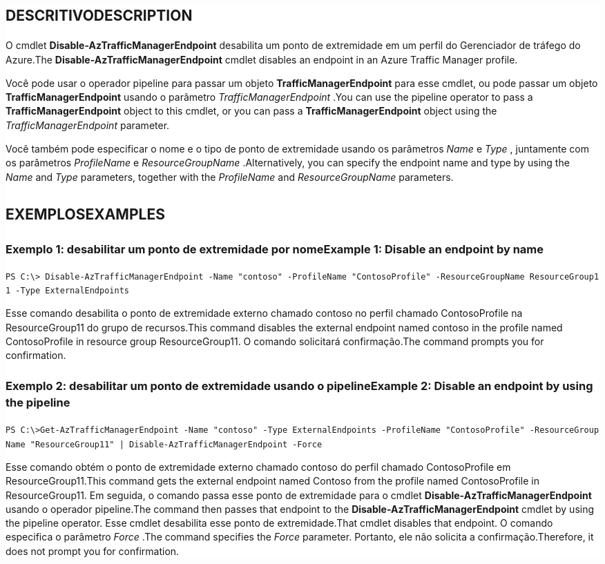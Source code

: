 ## <span data-ttu-id="349ca-107">DESCRITIVO</span><span class="sxs-lookup"><span data-stu-id="349ca-107">DESCRIPTION</span></span>
<span data-ttu-id="349ca-108">O cmdlet **Disable-AzTrafficManagerEndpoint** desabilita um ponto de extremidade em um perfil do Gerenciador de tráfego do Azure.</span><span class="sxs-lookup"><span data-stu-id="349ca-108">The **Disable-AzTrafficManagerEndpoint** cmdlet disables an endpoint in an Azure Traffic Manager profile.</span></span>

<span data-ttu-id="349ca-109">Você pode usar o operador pipeline para passar um objeto **TrafficManagerEndpoint** para esse cmdlet, ou pode passar um objeto **TrafficManagerEndpoint** usando o parâmetro *TrafficManagerEndpoint* .</span><span class="sxs-lookup"><span data-stu-id="349ca-109">You can use the pipeline operator to pass a **TrafficManagerEndpoint** object to this cmdlet, or you can pass a **TrafficManagerEndpoint** object using the *TrafficManagerEndpoint* parameter.</span></span>

<span data-ttu-id="349ca-110">Você também pode especificar o nome e o tipo de ponto de extremidade usando os parâmetros *Name* e *Type* , juntamente com os parâmetros *ProfileName* e *ResourceGroupName* .</span><span class="sxs-lookup"><span data-stu-id="349ca-110">Alternatively, you can specify the endpoint name and type by using the *Name* and *Type* parameters, together with the *ProfileName* and *ResourceGroupName* parameters.</span></span>

## <span data-ttu-id="349ca-111">EXEMPLOS</span><span class="sxs-lookup"><span data-stu-id="349ca-111">EXAMPLES</span></span>

### <span data-ttu-id="349ca-112">Exemplo 1: desabilitar um ponto de extremidade por nome</span><span class="sxs-lookup"><span data-stu-id="349ca-112">Example 1: Disable an endpoint by name</span></span>
```
PS C:\> Disable-AzTrafficManagerEndpoint -Name "contoso" -ProfileName "ContosoProfile" -ResourceGroupName ResourceGroup11 -Type ExternalEndpoints
```

<span data-ttu-id="349ca-113">Esse comando desabilita o ponto de extremidade externo chamado contoso no perfil chamado ContosoProfile na ResourceGroup11 do grupo de recursos.</span><span class="sxs-lookup"><span data-stu-id="349ca-113">This command disables the external endpoint named contoso in the profile named ContosoProfile in resource group ResourceGroup11.</span></span>
<span data-ttu-id="349ca-114">O comando solicitará confirmação.</span><span class="sxs-lookup"><span data-stu-id="349ca-114">The command prompts you for confirmation.</span></span>

### <span data-ttu-id="349ca-115">Exemplo 2: desabilitar um ponto de extremidade usando o pipeline</span><span class="sxs-lookup"><span data-stu-id="349ca-115">Example 2: Disable an endpoint by using the pipeline</span></span>
```
PS C:\>Get-AzTrafficManagerEndpoint -Name "contoso" -Type ExternalEndpoints -ProfileName "ContosoProfile" -ResourceGroupName "ResourceGroup11" | Disable-AzTrafficManagerEndpoint -Force
```

<span data-ttu-id="349ca-116">Esse comando obtém o ponto de extremidade externo chamado contoso do perfil chamado ContosoProfile em ResourceGroup11.</span><span class="sxs-lookup"><span data-stu-id="349ca-116">This command gets the external endpoint named Contoso from the profile named ContosoProfile in ResourceGroup11.</span></span>
<span data-ttu-id="349ca-117">Em seguida, o comando passa esse ponto de extremidade para o cmdlet **Disable-AzTrafficManagerEndpoint** usando o operador pipeline.</span><span class="sxs-lookup"><span data-stu-id="349ca-117">The command then passes that endpoint to the **Disable-AzTrafficManagerEndpoint** cmdlet by using the pipeline operator.</span></span>
<span data-ttu-id="349ca-118">Esse cmdlet desabilita esse ponto de extremidade.</span><span class="sxs-lookup"><span data-stu-id="349ca-118">That cmdlet disables that endpoint.</span></span>
<span data-ttu-id="349ca-119">O comando especifica o parâmetro *Force* .</span><span class="sxs-lookup"><span data-stu-id="349ca-119">The command specifies the *Force* parameter.</span></span>
<span data-ttu-id="349ca-120">Portanto, ele não solicita a confirmação.</span><span class="sxs-lookup"><span data-stu-id="349ca-120">Therefore, it does not prompt you for confirmation.</span></span>
